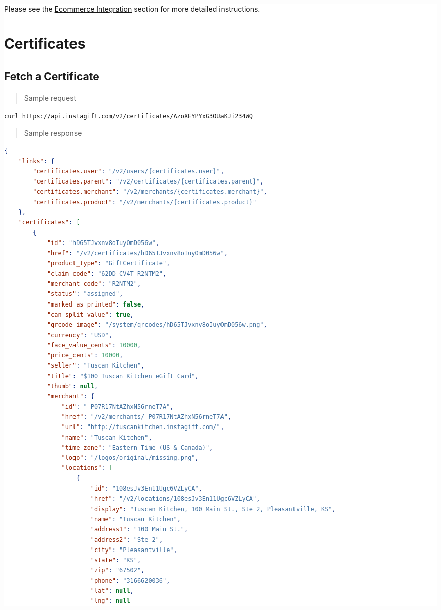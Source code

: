 Please see the [Ecommerce Integration](#ecommerce-integration) section for more detailed instructions.






# Certificates


## Fetch a Certificate

> Sample request

```cURL
curl https://api.instagift.com/v2/certificates/AzoXEYPYxG3OUaKJi234WQ
```

> Sample response

```json
{
    "links": {
        "certificates.user": "/v2/users/{certificates.user}",
        "certificates.parent": "/v2/certificates/{certificates.parent}",
        "certificates.merchant": "/v2/merchants/{certificates.merchant}",
        "certificates.product": "/v2/merchants/{certificates.product}"
    },
    "certificates": [
        {
            "id": "hD65TJvxnv8oIuyOmD056w",
            "href": "/v2/certificates/hD65TJvxnv8oIuyOmD056w",
            "product_type": "GiftCertificate",
            "claim_code": "62DD-CV4T-R2NTM2",
            "merchant_code": "R2NTM2",
            "status": "assigned",
            "marked_as_printed": false,
            "can_split_value": true,
            "qrcode_image": "/system/qrcodes/hD65TJvxnv8oIuyOmD056w.png",
            "currency": "USD",
            "face_value_cents": 10000,
            "price_cents": 10000,
            "seller": "Tuscan Kitchen",
            "title": "$100 Tuscan Kitchen eGift Card",
            "thumb": null,
            "merchant": {
                "id": "_P07R17NtAZhxN56rneT7A",
                "href": "/v2/merchants/_P07R17NtAZhxN56rneT7A",
                "url": "http://tuscankitchen.instagift.com/",
                "name": "Tuscan Kitchen",
                "time_zone": "Eastern Time (US & Canada)",
                "logo": "/logos/original/missing.png",
                "locations": [
                    {
                        "id": "108esJv3En11Ugc6VZLyCA",
                        "href": "/v2/locations/108esJv3En11Ugc6VZLyCA",
                        "display": "Tuscan Kitchen, 100 Main St., Ste 2, Pleasantville, KS",
                        "name": "Tuscan Kitchen",
                        "address1": "100 Main St.",
                        "address2": "Ste 2",
                        "city": "Pleasantville",
                        "state": "KS",
                        "zip": "67502",
                        "phone": "3166620036",
                        "lat": null,
                        "lng": null
```